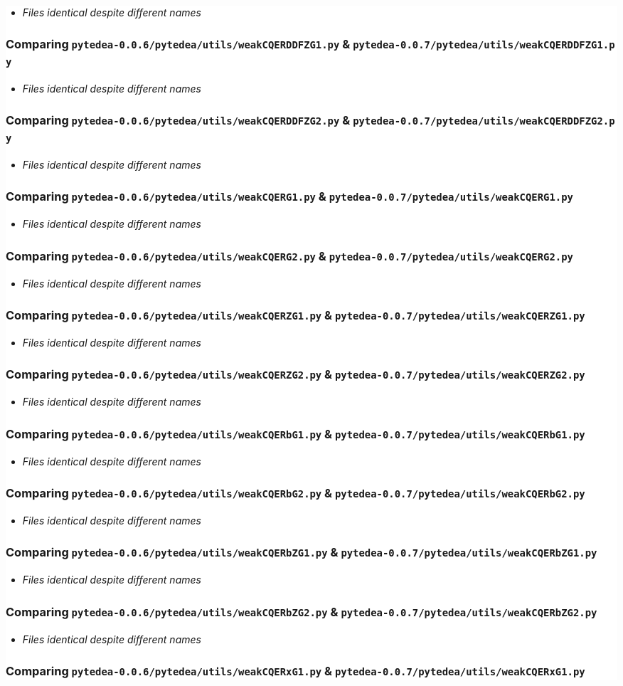  * *Files identical despite different names*

### Comparing `pytedea-0.0.6/pytedea/utils/weakCQERDDFZG1.py` & `pytedea-0.0.7/pytedea/utils/weakCQERDDFZG1.py`

 * *Files identical despite different names*

### Comparing `pytedea-0.0.6/pytedea/utils/weakCQERDDFZG2.py` & `pytedea-0.0.7/pytedea/utils/weakCQERDDFZG2.py`

 * *Files identical despite different names*

### Comparing `pytedea-0.0.6/pytedea/utils/weakCQERG1.py` & `pytedea-0.0.7/pytedea/utils/weakCQERG1.py`

 * *Files identical despite different names*

### Comparing `pytedea-0.0.6/pytedea/utils/weakCQERG2.py` & `pytedea-0.0.7/pytedea/utils/weakCQERG2.py`

 * *Files identical despite different names*

### Comparing `pytedea-0.0.6/pytedea/utils/weakCQERZG1.py` & `pytedea-0.0.7/pytedea/utils/weakCQERZG1.py`

 * *Files identical despite different names*

### Comparing `pytedea-0.0.6/pytedea/utils/weakCQERZG2.py` & `pytedea-0.0.7/pytedea/utils/weakCQERZG2.py`

 * *Files identical despite different names*

### Comparing `pytedea-0.0.6/pytedea/utils/weakCQERbG1.py` & `pytedea-0.0.7/pytedea/utils/weakCQERbG1.py`

 * *Files identical despite different names*

### Comparing `pytedea-0.0.6/pytedea/utils/weakCQERbG2.py` & `pytedea-0.0.7/pytedea/utils/weakCQERbG2.py`

 * *Files identical despite different names*

### Comparing `pytedea-0.0.6/pytedea/utils/weakCQERbZG1.py` & `pytedea-0.0.7/pytedea/utils/weakCQERbZG1.py`

 * *Files identical despite different names*

### Comparing `pytedea-0.0.6/pytedea/utils/weakCQERbZG2.py` & `pytedea-0.0.7/pytedea/utils/weakCQERbZG2.py`

 * *Files identical despite different names*

### Comparing `pytedea-0.0.6/pytedea/utils/weakCQERxG1.py` & `pytedea-0.0.7/pytedea/utils/weakCQERxG1.py`
